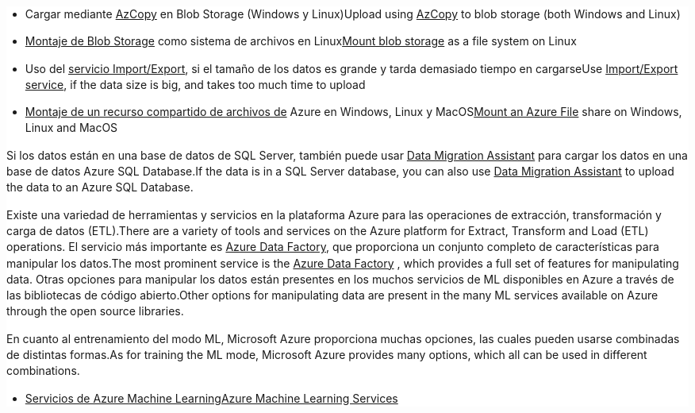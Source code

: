 - <span data-ttu-id="2b3ed-172">Cargar mediante [AzCopy](https://docs.microsoft.com/en-us/azure/storage/common/storage-use-azcopy?WT.mc_id=pdmsolution-docs-ercenk) en Blob Storage (Windows y Linux)</span><span class="sxs-lookup"><span data-stu-id="2b3ed-172">Upload using   [AzCopy](https://docs.microsoft.com/en-us/azure/storage/common/storage-use-azcopy?WT.mc_id=pdmsolution-docs-ercenk) to blob storage (both Windows and Linux)</span></span>

- <span data-ttu-id="2b3ed-173">[Montaje de Blob Storage](https://docs.microsoft.com/en-us/azure/storage/blobs/storage-how-to-mount-container-linux?WT.mc_id=pdmsolution-docs-ercenk) como sistema de archivos en Linux</span><span class="sxs-lookup"><span data-stu-id="2b3ed-173">[Mount blob   storage](https://docs.microsoft.com/en-us/azure/storage/blobs/storage-how-to-mount-container-linux?WT.mc_id=pdmsolution-docs-ercenk) as a file system on Linux</span></span>

- <span data-ttu-id="2b3ed-174">Uso del [servicio Import/Export](https://docs.microsoft.com/en-us/azure/storage/common/storage-import-export-service?WT.mc_id=pdmsolution-docs-ercenk), si el tamaño de los datos es grande y tarda demasiado tiempo en cargarse</span><span class="sxs-lookup"><span data-stu-id="2b3ed-174">Use [Import/Export   service](https://docs.microsoft.com/en-us/azure/storage/common/storage-import-export-service?WT.mc_id=pdmsolution-docs-ercenk),   if the data size is big, and takes too much time to upload</span></span>

- <span data-ttu-id="2b3ed-175">[Montaje de un recurso compartido de archivos de](https://docs.microsoft.com/en-us/azure/storage/files/storage-how-to-use-files-windows?WT.mc_id=pdmsolution-docs-ercenk) Azure en Windows, Linux y MacOS</span><span class="sxs-lookup"><span data-stu-id="2b3ed-175">[Mount an Azure   File](https://docs.microsoft.com/en-us/azure/storage/files/storage-how-to-use-files-windows?WT.mc_id=pdmsolution-docs-ercenk) share on Windows, Linux and MacOS</span></span>

<span data-ttu-id="2b3ed-176">Si los datos están en una base de datos de SQL Server, también puede usar [Data Migration Assistant](https://docs.microsoft.com/en-us/sql/dma/dma-overview?WT.mc_id=pdmsolution-docs-ercenk) para cargar los datos en una base de datos Azure SQL Database.</span><span class="sxs-lookup"><span data-stu-id="2b3ed-176">If the data is in a SQL Server database, you can also use [Data Migration Assistant](https://docs.microsoft.com/en-us/sql/dma/dma-overview?WT.mc_id=pdmsolution-docs-ercenk) to upload the data to an Azure SQL Database.</span></span>

<span data-ttu-id="2b3ed-177">Existe una variedad de herramientas y servicios en la plataforma Azure para las operaciones de extracción, transformación y carga de datos (ETL).</span><span class="sxs-lookup"><span data-stu-id="2b3ed-177">There are a variety of tools and services on the Azure platform for Extract, Transform and Load (ETL) operations.</span></span> <span data-ttu-id="2b3ed-178">El servicio más importante es [Azure Data Factory](https://docs.microsoft.com/en-us/azure/data-factory/?WT.mc_id=pdmsolution-docs-ercenk), que proporciona un conjunto completo de características para manipular los datos.</span><span class="sxs-lookup"><span data-stu-id="2b3ed-178">The most prominent service is the [Azure Data Factory](https://docs.microsoft.com/en-us/azure/data-factory/?WT.mc_id=pdmsolution-docs-ercenk) , which provides a full set of features for manipulating data.</span></span> <span data-ttu-id="2b3ed-179">Otras opciones para manipular los datos están presentes en los muchos servicios de ML disponibles en Azure a través de las bibliotecas de código abierto.</span><span class="sxs-lookup"><span data-stu-id="2b3ed-179">Other options for manipulating data are present in the many ML services available on Azure through the open source libraries.</span></span>

<span data-ttu-id="2b3ed-180">En cuanto al entrenamiento del modo ML, Microsoft Azure proporciona muchas opciones, las cuales pueden usarse combinadas de distintas formas.</span><span class="sxs-lookup"><span data-stu-id="2b3ed-180">As for training the ML mode, Microsoft Azure provides many options, which all can be used in different combinations.</span></span>

- [<span data-ttu-id="2b3ed-181">Servicios de Azure Machine Learning</span><span class="sxs-lookup"><span data-stu-id="2b3ed-181">Azure Machine Learning   Services</span></span>](https://docs.microsoft.com/en-us/azure/machine-learning/preview/?WT.mc_id=pdmsolution-docs-ercenk)

